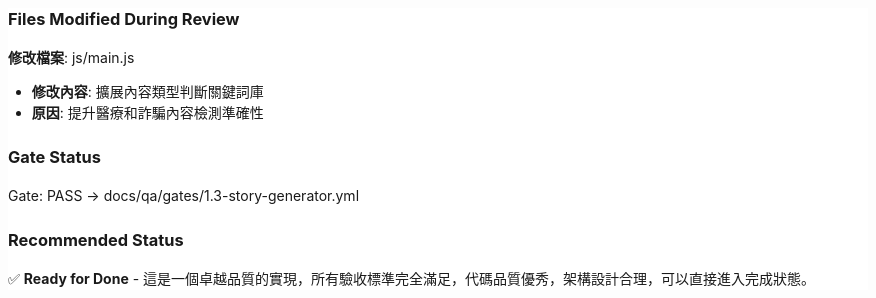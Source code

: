 ### Files Modified During Review

**修改檔案**: js/main.js
- **修改內容**: 擴展內容類型判斷關鍵詞庫
- **原因**: 提升醫療和詐騙內容檢測準確性

### Gate Status

Gate: PASS → docs/qa/gates/1.3-story-generator.yml

### Recommended Status

✅ **Ready for Done** - 這是一個卓越品質的實現，所有驗收標準完全滿足，代碼品質優秀，架構設計合理，可以直接進入完成狀態。